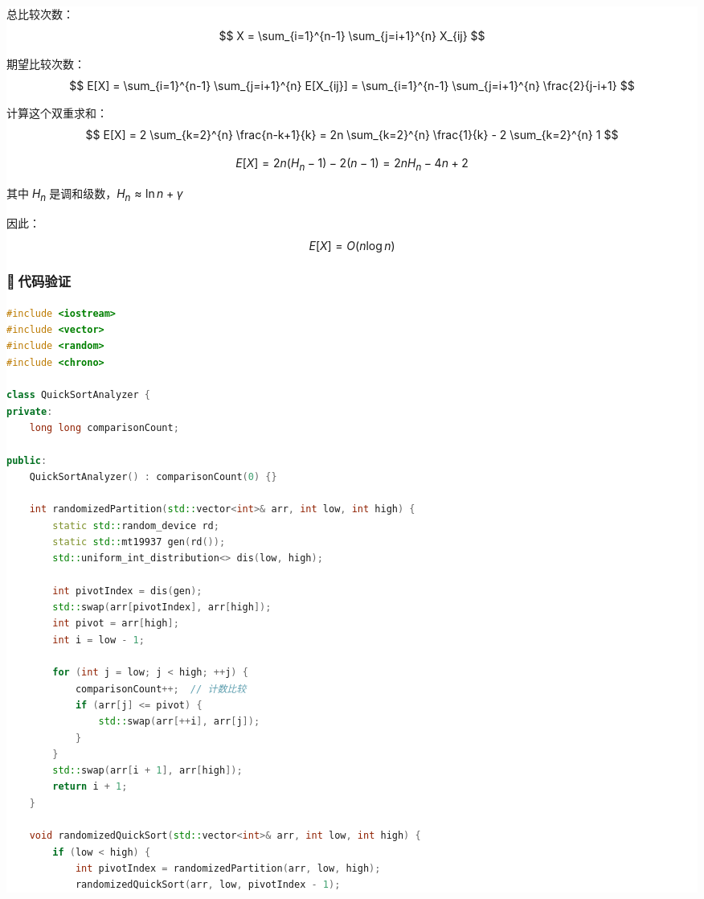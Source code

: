 总比较次数：
$$
X = \sum_{i=1}^{n-1} \sum_{j=i+1}^{n} X_{ij}
$$

期望比较次数：
$$
E[X] = \sum_{i=1}^{n-1} \sum_{j=i+1}^{n} E[X_{ij}] = \sum_{i=1}^{n-1} \sum_{j=i+1}^{n} \frac{2}{j-i+1}
$$

计算这个双重求和：
$$
E[X] = 2 \sum_{k=2}^{n} \frac{n-k+1}{k} = 2n \sum_{k=2}^{n} \frac{1}{k} - 2 \sum_{k=2}^{n} 1
$$

$$
E[X] = 2n(H_n - 1) - 2(n-1) = 2nH_n - 4n + 2
$$

其中 $H_n$ 是调和级数，$H_n \approx \ln n + \gamma$

因此：
$$
E[X] = O(n \log n)
$$

### 🎯 代码验证

```cpp
#include <iostream>
#include <vector>
#include <random>
#include <chrono>

class QuickSortAnalyzer {
private:
    long long comparisonCount;
    
public:
    QuickSortAnalyzer() : comparisonCount(0) {}
    
    int randomizedPartition(std::vector<int>& arr, int low, int high) {
        static std::random_device rd;
        static std::mt19937 gen(rd());
        std::uniform_int_distribution<> dis(low, high);
        
        int pivotIndex = dis(gen);
        std::swap(arr[pivotIndex], arr[high]);
        int pivot = arr[high];
        int i = low - 1;

        for (int j = low; j < high; ++j) {
            comparisonCount++;  // 计数比较
            if (arr[j] <= pivot) {
                std::swap(arr[++i], arr[j]);
            }
        }
        std::swap(arr[i + 1], arr[high]);
        return i + 1;
    }

    void randomizedQuickSort(std::vector<int>& arr, int low, int high) {
        if (low < high) {
            int pivotIndex = randomizedPartition(arr, low, high);
            randomizedQuickSort(arr, low, pivotIndex - 1);
```